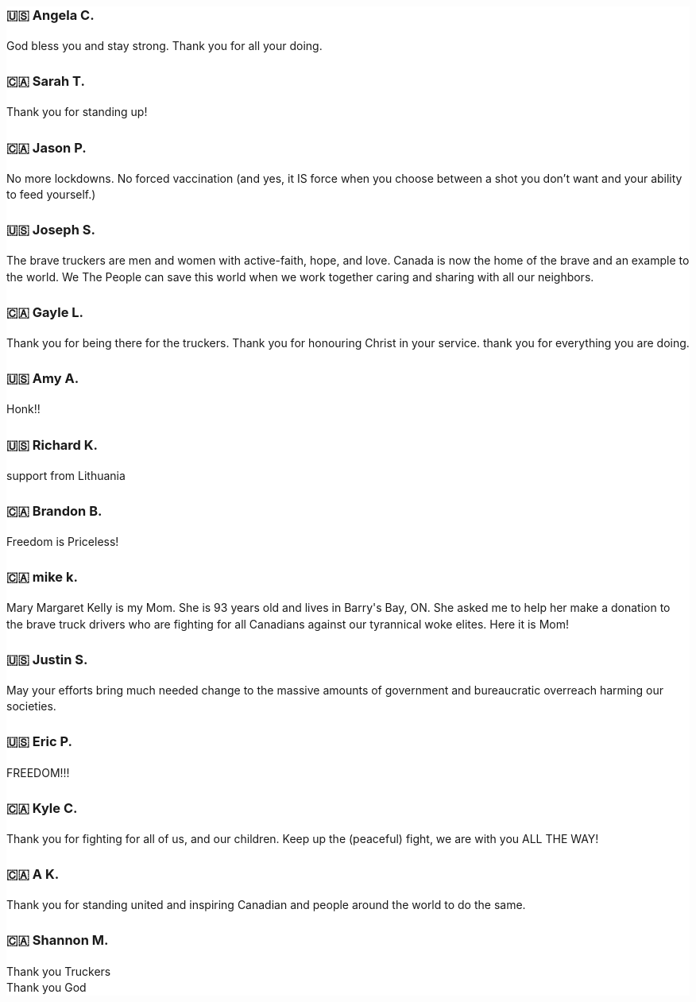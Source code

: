 ### 🇺🇸 Angela C.
God bless you and  stay strong. Thank you for all your doing.

### 🇨🇦 Sarah T.
Thank you for standing up! 

### 🇨🇦 Jason P.
No more lockdowns. No forced vaccination (and yes, it IS force when you choose between a shot you don’t want and your ability to feed yourself.)

### 🇺🇸 Joseph S.
The brave truckers are men and women with active-faith, hope, and love.  Canada is now the home of the brave and an example to the world.  We The People can save this world when we work together caring and sharing with all our neighbors.  

### 🇨🇦 Gayle  L.
Thank you for being there for the truckers. Thank you for honouring Christ in your service. thank you for everything you are doing.

### 🇺🇸 Amy A.
Honk!!

### 🇺🇸 Richard K.
support from Lithuania

### 🇨🇦 Brandon B.
Freedom is Priceless!

### 🇨🇦 mike k.
Mary Margaret Kelly is my Mom. She is 93 years old and lives in Barry's Bay, ON. She asked me to help her make a donation to the brave truck drivers who are fighting for all Canadians against our tyrannical woke elites.  Here it is Mom!

### 🇺🇸 Justin S.
May your efforts bring much needed change to the massive amounts of government and bureaucratic overreach harming our societies. 

### 🇺🇸 Eric P.
FREEDOM!!!

### 🇨🇦 Kyle C.
Thank you for fighting for all of us, and our children. Keep up the (peaceful) fight, we are with you ALL THE WAY!

### 🇨🇦 A K.
Thank you for standing united and inspiring Canadian and people around the world to do the same. 

### 🇨🇦 Shannon M.
Thank you Truckers <br />Thank you God <br />
